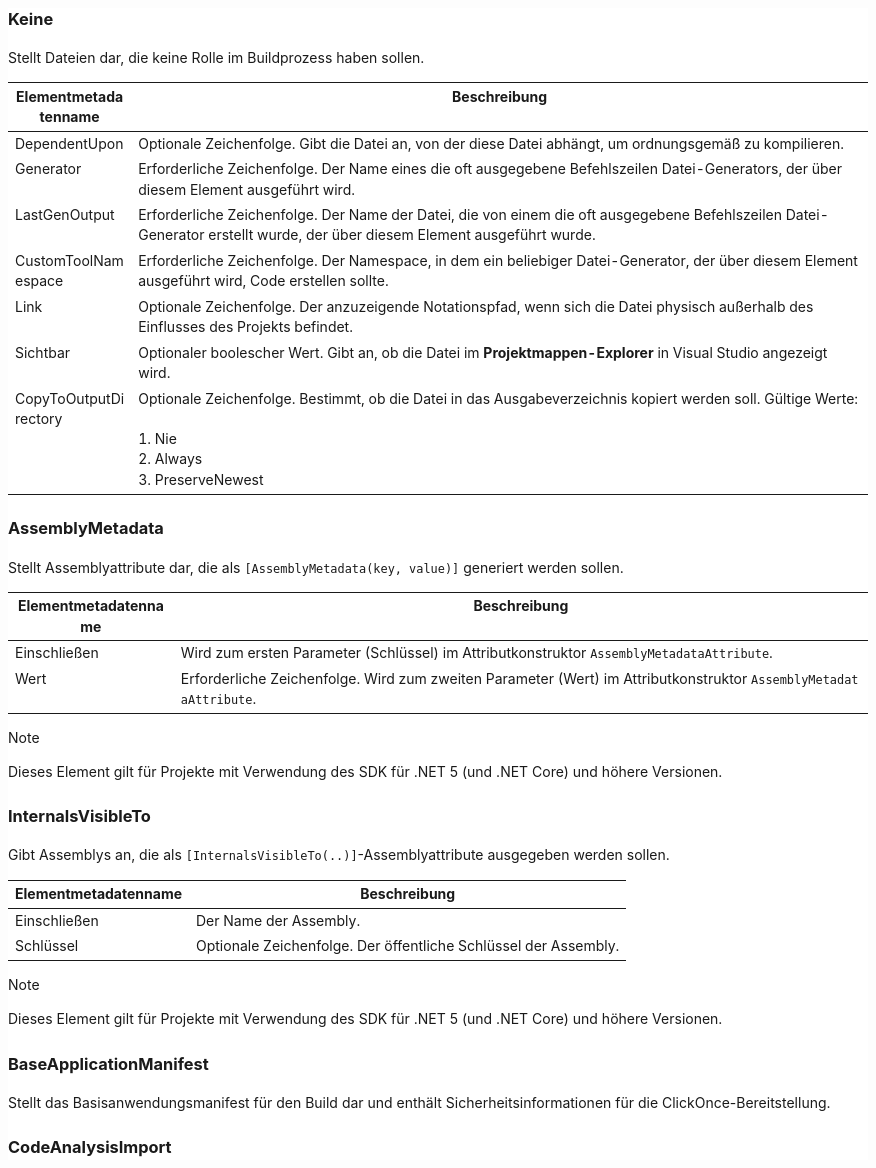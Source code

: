 ### <a name="none"></a>Keine

Stellt Dateien dar, die keine Rolle im Buildprozess haben sollen.

| Elementmetadatenname | Beschreibung |
|-----------------------| - |
| DependentUpon | Optionale Zeichenfolge. Gibt die Datei an, von der diese Datei abhängt, um ordnungsgemäß zu kompilieren. |
| Generator | Erforderliche Zeichenfolge. Der Name eines die oft ausgegebene Befehlszeilen  Datei-Generators, der über diesem Element ausgeführt wird. |
| LastGenOutput | Erforderliche Zeichenfolge. Der Name der Datei, die von einem die oft ausgegebene Befehlszeilen  Datei-Generator erstellt wurde, der über diesem Element ausgeführt wurde. |
| CustomToolNamespace | Erforderliche Zeichenfolge. Der Namespace, in dem ein beliebiger Datei-Generator, der über diesem Element ausgeführt wird, Code erstellen sollte. |
| Link | Optionale Zeichenfolge. Der anzuzeigende Notationspfad, wenn sich die Datei physisch außerhalb des Einflusses des Projekts befindet. |
| Sichtbar | Optionaler boolescher Wert. Gibt an, ob die Datei im **Projektmappen-Explorer** in Visual Studio angezeigt wird. |
| CopyToOutputDirectory | Optionale Zeichenfolge. Bestimmt, ob die Datei in das Ausgabeverzeichnis kopiert werden soll. Gültige Werte:<br /><br /> 1.  Nie<br />2.  Always<br />3.  PreserveNewest |

### <a name="assemblymetadata"></a>AssemblyMetadata

Stellt Assemblyattribute dar, die als `[AssemblyMetadata(key, value)]` generiert werden sollen.

| Elementmetadatenname | Beschreibung |
|-----------------------| - |
| Einschließen | Wird zum ersten Parameter (Schlüssel) im Attributkonstruktor `AssemblyMetadataAttribute`. |
| Wert | Erforderliche Zeichenfolge. Wird zum zweiten Parameter (Wert) im Attributkonstruktor `AssemblyMetadataAttribute`. |

> [!NOTE]
> Dieses Element gilt für Projekte mit Verwendung des SDK für .NET 5 (und .NET Core) und höhere Versionen.

### <a name="internalsvisibleto"></a>InternalsVisibleTo

Gibt Assemblys an, die als `[InternalsVisibleTo(..)]`-Assemblyattribute ausgegeben werden sollen.

| Elementmetadatenname | Beschreibung |
|-----------------------| - |
| Einschließen | Der Name der Assembly. |
| Schlüssel | Optionale Zeichenfolge. Der öffentliche Schlüssel der Assembly. |

> [!NOTE]
> Dieses Element gilt für Projekte mit Verwendung des SDK für .NET 5 (und .NET Core) und höhere Versionen.

### <a name="baseapplicationmanifest"></a>BaseApplicationManifest

Stellt das Basisanwendungsmanifest für den Build dar und enthält Sicherheitsinformationen für die ClickOnce-Bereitstellung.

### <a name="codeanalysisimport"></a>CodeAnalysisImport
